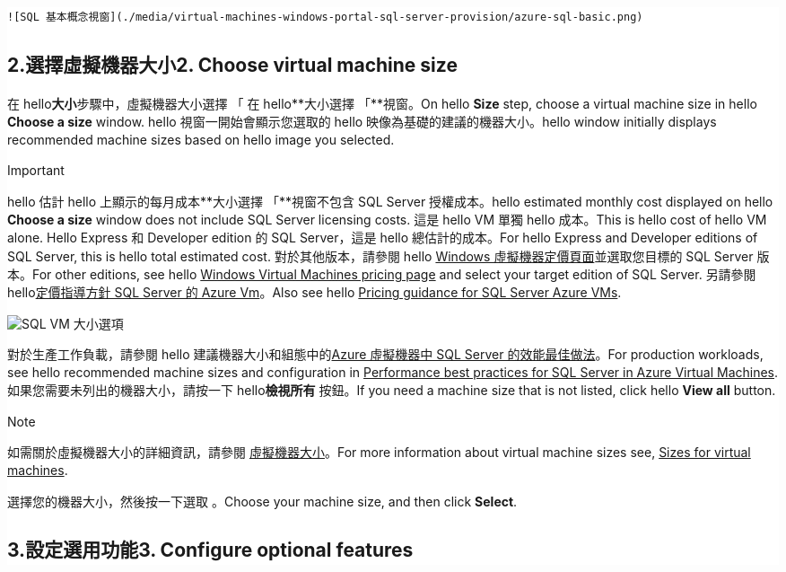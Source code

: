    ![SQL 基本概念視窗](./media/virtual-machines-windows-portal-sql-server-provision/azure-sql-basic.png)

## <a name="2-choose-virtual-machine-size"></a><span data-ttu-id="bc5df-172">2.選擇虛擬機器大小</span><span class="sxs-lookup"><span data-stu-id="bc5df-172">2. Choose virtual machine size</span></span>

<span data-ttu-id="bc5df-173">在 hello**大小**步驟中，虛擬機器大小選擇 「 在 hello**大小選擇 「**視窗。</span><span class="sxs-lookup"><span data-stu-id="bc5df-173">On hello **Size** step, choose a virtual machine size in hello **Choose a size** window.</span></span> <span data-ttu-id="bc5df-174">hello 視窗一開始會顯示您選取的 hello 映像為基礎的建議的機器大小。</span><span class="sxs-lookup"><span data-stu-id="bc5df-174">hello window initially displays recommended machine sizes based on hello image you selected.</span></span>

> [!IMPORTANT]
> <span data-ttu-id="bc5df-175">hello 估計 hello 上顯示的每月成本**大小選擇 「**視窗不包含 SQL Server 授權成本。</span><span class="sxs-lookup"><span data-stu-id="bc5df-175">hello estimated monthly cost displayed on hello **Choose a size** window does not include SQL Server licensing costs.</span></span> <span data-ttu-id="bc5df-176">這是 hello VM 單獨 hello 成本。</span><span class="sxs-lookup"><span data-stu-id="bc5df-176">This is hello cost of hello VM alone.</span></span> <span data-ttu-id="bc5df-177">Hello Express 和 Developer edition 的 SQL Server，這是 hello 總估計的成本。</span><span class="sxs-lookup"><span data-stu-id="bc5df-177">For hello Express and Developer editions of SQL Server, this is hello total estimated cost.</span></span> <span data-ttu-id="bc5df-178">對於其他版本，請參閱 hello [Windows 虛擬機器定價頁面](https://azure.microsoft.com/pricing/details/virtual-machines/windows/)並選取您目標的 SQL Server 版本。</span><span class="sxs-lookup"><span data-stu-id="bc5df-178">For other editions, see hello [Windows Virtual Machines pricing page](https://azure.microsoft.com/pricing/details/virtual-machines/windows/) and select your target edition of SQL Server.</span></span> <span data-ttu-id="bc5df-179">另請參閱 hello[定價指導方針 SQL Server 的 Azure Vm](virtual-machines-windows-sql-server-pricing-guidance.md)。</span><span class="sxs-lookup"><span data-stu-id="bc5df-179">Also see hello [Pricing guidance for SQL Server Azure VMs](virtual-machines-windows-sql-server-pricing-guidance.md).</span></span>

![SQL VM 大小選項](./media/virtual-machines-windows-portal-sql-server-provision/azure-sql-vm-choose-a-size.png)

<span data-ttu-id="bc5df-181">對於生產工作負載，請參閱 hello 建議機器大小和組態中的[Azure 虛擬機器中 SQL Server 的效能最佳做法](virtual-machines-windows-sql-performance.md)。</span><span class="sxs-lookup"><span data-stu-id="bc5df-181">For production workloads, see hello recommended machine sizes and configuration in [Performance best practices for SQL Server in Azure Virtual Machines](virtual-machines-windows-sql-performance.md).</span></span> <span data-ttu-id="bc5df-182">如果您需要未列出的機器大小，請按一下 hello**檢視所有** 按鈕。</span><span class="sxs-lookup"><span data-stu-id="bc5df-182">If you need a machine size that is not listed, click hello **View all** button.</span></span>

> [!NOTE]
> <span data-ttu-id="bc5df-183">如需關於虛擬機器大小的詳細資訊，請參閱 [虛擬機器大小](../sizes.md?toc=%2fazure%2fvirtual-machines%2fwindows%2ftoc.json)。</span><span class="sxs-lookup"><span data-stu-id="bc5df-183">For more information about virtual machine sizes see, [Sizes for virtual machines](../sizes.md?toc=%2fazure%2fvirtual-machines%2fwindows%2ftoc.json).</span></span>

<span data-ttu-id="bc5df-184">選擇您的機器大小，然後按一下選取 。</span><span class="sxs-lookup"><span data-stu-id="bc5df-184">Choose your machine size, and then click **Select**.</span></span>

## <a name="3-configure-optional-features"></a><span data-ttu-id="bc5df-185">3.設定選用功能</span><span class="sxs-lookup"><span data-stu-id="bc5df-185">3. Configure optional features</span></span>

